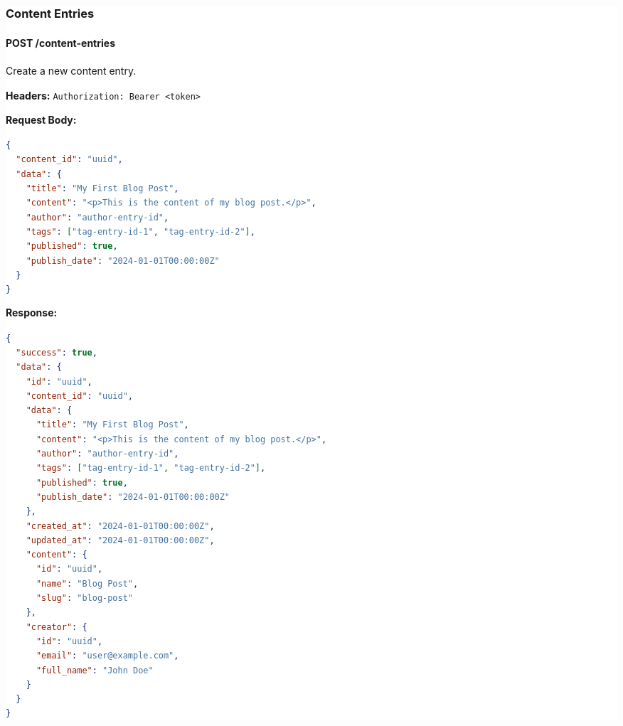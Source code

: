 ### Content Entries

#### POST /content-entries

Create a new content entry.

**Headers:** `Authorization: Bearer <token>`

**Request Body:**

```json
{
  "content_id": "uuid",
  "data": {
    "title": "My First Blog Post",
    "content": "<p>This is the content of my blog post.</p>",
    "author": "author-entry-id",
    "tags": ["tag-entry-id-1", "tag-entry-id-2"],
    "published": true,
    "publish_date": "2024-01-01T00:00:00Z"
  }
}
```

**Response:**

```json
{
  "success": true,
  "data": {
    "id": "uuid",
    "content_id": "uuid",
    "data": {
      "title": "My First Blog Post",
      "content": "<p>This is the content of my blog post.</p>",
      "author": "author-entry-id",
      "tags": ["tag-entry-id-1", "tag-entry-id-2"],
      "published": true,
      "publish_date": "2024-01-01T00:00:00Z"
    },
    "created_at": "2024-01-01T00:00:00Z",
    "updated_at": "2024-01-01T00:00:00Z",
    "content": {
      "id": "uuid",
      "name": "Blog Post",
      "slug": "blog-post"
    },
    "creator": {
      "id": "uuid",
      "email": "user@example.com",
      "full_name": "John Doe"
    }
  }
}
```
